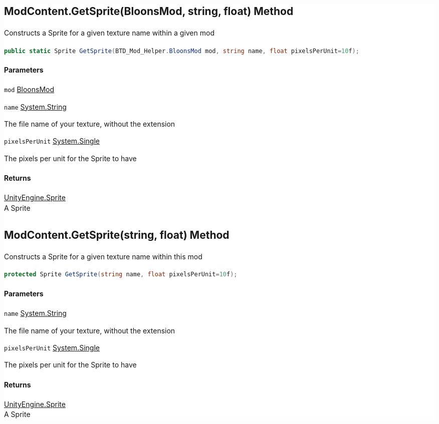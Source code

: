 <a name='BTD_Mod_Helper.Api.ModContent.GetSprite(BTD_Mod_Helper.BloonsMod,string,float)'></a>

## ModContent.GetSprite(BloonsMod, string, float) Method

Constructs a Sprite for a given texture name within a given mod

```csharp
public static Sprite GetSprite(BTD_Mod_Helper.BloonsMod mod, string name, float pixelsPerUnit=10f);
```
#### Parameters

<a name='BTD_Mod_Helper.Api.ModContent.GetSprite(BTD_Mod_Helper.BloonsMod,string,float).mod'></a>

`mod` [BloonsMod](BTD_Mod_Helper.BloonsMod.md 'BTD_Mod_Helper.BloonsMod')

<a name='BTD_Mod_Helper.Api.ModContent.GetSprite(BTD_Mod_Helper.BloonsMod,string,float).name'></a>

`name` [System.String](https://docs.microsoft.com/en-us/dotnet/api/System.String 'System.String')

The file name of your texture, without the extension

<a name='BTD_Mod_Helper.Api.ModContent.GetSprite(BTD_Mod_Helper.BloonsMod,string,float).pixelsPerUnit'></a>

`pixelsPerUnit` [System.Single](https://docs.microsoft.com/en-us/dotnet/api/System.Single 'System.Single')

The pixels per unit for the Sprite to have

#### Returns
[UnityEngine.Sprite](https://docs.microsoft.com/en-us/dotnet/api/UnityEngine.Sprite 'UnityEngine.Sprite')  
A Sprite

<a name='BTD_Mod_Helper.Api.ModContent.GetSprite(string,float)'></a>

## ModContent.GetSprite(string, float) Method

Constructs a Sprite for a given texture name within this mod

```csharp
protected Sprite GetSprite(string name, float pixelsPerUnit=10f);
```
#### Parameters

<a name='BTD_Mod_Helper.Api.ModContent.GetSprite(string,float).name'></a>

`name` [System.String](https://docs.microsoft.com/en-us/dotnet/api/System.String 'System.String')

The file name of your texture, without the extension

<a name='BTD_Mod_Helper.Api.ModContent.GetSprite(string,float).pixelsPerUnit'></a>

`pixelsPerUnit` [System.Single](https://docs.microsoft.com/en-us/dotnet/api/System.Single 'System.Single')

The pixels per unit for the Sprite to have

#### Returns
[UnityEngine.Sprite](https://docs.microsoft.com/en-us/dotnet/api/UnityEngine.Sprite 'UnityEngine.Sprite')  
A Sprite
